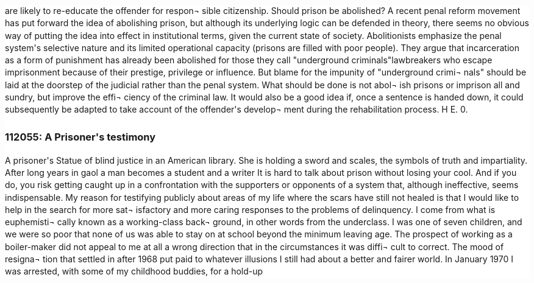 are likely to re-educate the offender for respon¬
sible citizenship.
Should prison
be abolished?
A recent penal reform movement has put forward the
idea of abolishing prison, but although its underlying
logic can be defended in theory, there seems no obvious
way of putting the idea into effect in institutional terms,
given the current state of society.
Abolitionists emphasize the penal system's selective
nature and its limited operational capacity (prisons are
filled with poor people). They argue that incarceration
as a form of punishment has already been abolished for
those they call "underground criminals"lawbreakers
who escape imprisonment because of their prestige,
privilege or influence.
But blame for the impunity of "underground crimi¬
nals" should be laid at the doorstep of the judicial rather
than the penal system. What should be done is not abol¬
ish prisons or imprison all and sundry, but improve the effi¬
ciency of the criminal law. It would also be a good idea if,
once a sentence is handed down, it could subsequently
be adapted to take account of the offender's develop¬
ment during the rehabilitation process. H E. 0.

### 112055: A Prisoner's testimony
A prisoner's
Statue of blind justice in an
American library. She is
holding a sword and scales,
the symbols of truth and
impartiality.
After long years in gaol
a man becomes a student
and a writer
It is hard to talk about prison
without losing your cool. And if
you do, you risk getting caught up in a
confrontation with the supporters or
opponents of a system that, although
ineffective, seems indispensable.
My reason for testifying publicly
about areas of my life where the scars
have still not healed is that I would
like to help in the search for more sat¬
isfactory and more caring responses to
the problems of delinquency.
I come from what is euphemisti¬
cally known as a working-class back¬
ground, in other words from the
underclass. I was one of seven children,
and we were so poor that none of us
was able to stay on at school beyond
the minimum leaving age. The prospect
of working as a boiler-maker did not
appeal to me at all a wrong direction
that in the circumstances it was diffi¬
cult to correct. The mood of resigna¬
tion that settled in after 1968 put paid
to whatever illusions I still had about
a better and fairer world. In January
1970 I was arrested, with some of my
childhood buddies, for a hold-up